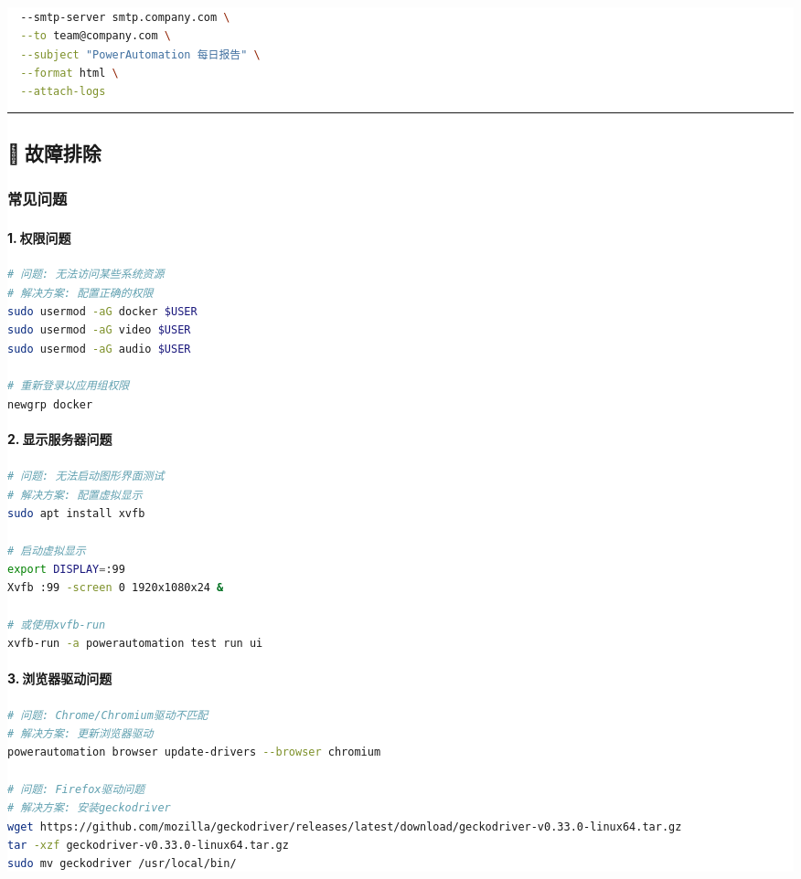 ```bash
  --smtp-server smtp.company.com \
  --to team@company.com \
  --subject "PowerAutomation 每日报告" \
  --format html \
  --attach-logs
```

---

## 🔧 **故障排除**

### **常见问题**

#### **1. 权限问题**
```bash
# 问题: 无法访问某些系统资源
# 解决方案: 配置正确的权限
sudo usermod -aG docker $USER
sudo usermod -aG video $USER
sudo usermod -aG audio $USER

# 重新登录以应用组权限
newgrp docker
```

#### **2. 显示服务器问题**
```bash
# 问题: 无法启动图形界面测试
# 解决方案: 配置虚拟显示
sudo apt install xvfb

# 启动虚拟显示
export DISPLAY=:99
Xvfb :99 -screen 0 1920x1080x24 &

# 或使用xvfb-run
xvfb-run -a powerautomation test run ui
```

#### **3. 浏览器驱动问题**
```bash
# 问题: Chrome/Chromium驱动不匹配
# 解决方案: 更新浏览器驱动
powerautomation browser update-drivers --browser chromium

# 问题: Firefox驱动问题
# 解决方案: 安装geckodriver
wget https://github.com/mozilla/geckodriver/releases/latest/download/geckodriver-v0.33.0-linux64.tar.gz
tar -xzf geckodriver-v0.33.0-linux64.tar.gz
sudo mv geckodriver /usr/local/bin/
```
